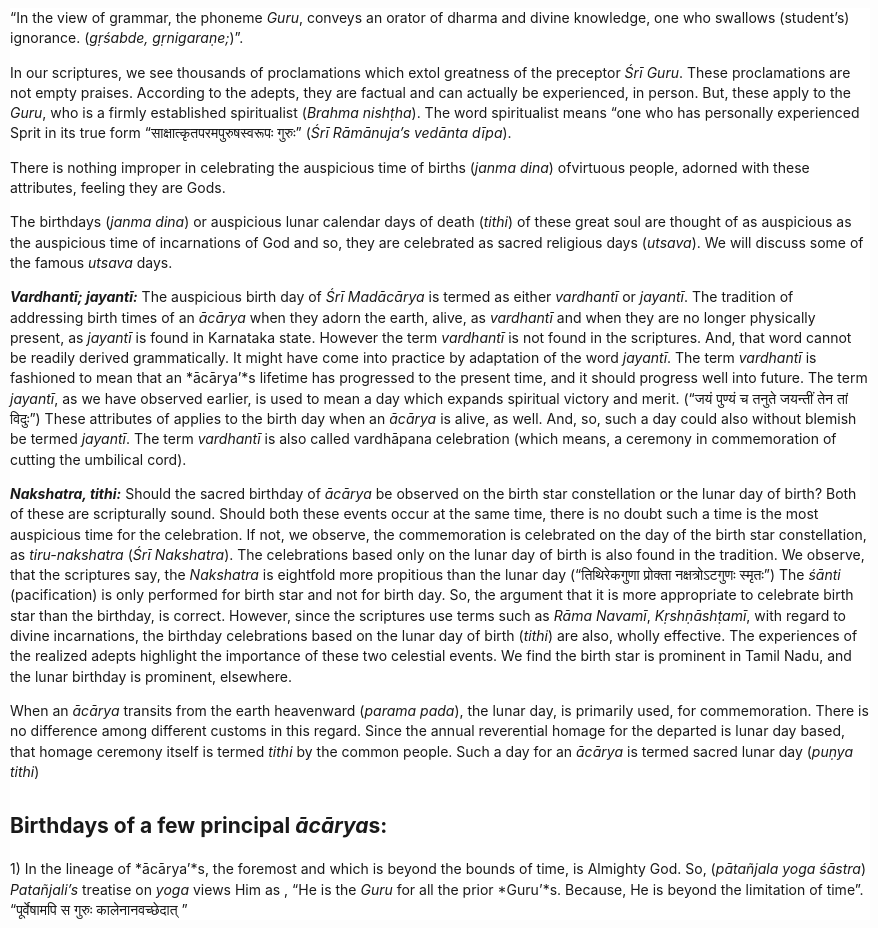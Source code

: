 “In the view of grammar, the phoneme *Guru*, conveys an orator of dharma and divine knowledge, one who swallows \(student’s\) ignorance. \(*gṛśabde, gṛnigaraṇe;*\)”.

In our scriptures, we see thousands of proclamations which extol greatness of the preceptor *Śrī Guru*. These proclamations are not empty praises. According to the adepts, they are factual and can actually be experienced, in person. But, these apply to the *Guru*, who is a firmly established spiritualist \(*Brahma nishṭha*\). The word spiritualist means “one who has personally experienced Sprit in its true form “साक्षात्कृतपरमपुरुषस्वरूपः गुरुः” \(*Śrī Rāmānuja’s vedānta dīpa*\).

There is nothing improper in celebrating the auspicious time of births \(*janma dina*\) ofvirtuous people, adorned with these attributes, feeling they are Gods.

The birthdays \(*janma dina*\) or auspicious lunar calendar days of death \(*tithi*\) of these great soul are thought of as auspicious as the auspicious time of incarnations of God and so, they are celebrated as sacred religious days \(*utsava*\). We will discuss some of the famous *utsava* days.

***Vardhantī; jayantī:*** The auspicious birth day of *Śrī Madācārya* is termed as either *vardhantī* or *jayantī*. The tradition of addressing birth times of an *ācārya* when they adorn the earth, alive, as *vardhantī* and when they are no longer physically present, as *jayantī* is found in Karnataka state. However the term *vardhantī* is not found in the scriptures. And, that word cannot be readily derived grammatically. It might have come into practice by adaptation of the word *jayantī*. The term *vardhantī* is fashioned to mean that an *ācārya’*s lifetime has progressed to the present time, and it should progress well into future. The term *jayantī*, as we have observed earlier, is used to mean a day which expands spiritual victory and merit. \(“जयं पुण्यं च तनुते जयन्तीं तेन तां विदुः”\) These attributes of applies to the birth day when an *ācārya* is alive, as well. And, so, such a day could also without blemish be termed *jayantī*. The term *vardhantī* is also called vardhāpana celebration \(which means, a ceremony in commemoration of cutting the umbilical cord\).

***Nakshatra, tithi:*** Should the sacred birthday of *ācārya* be observed on the birth star constellation or the lunar day of birth? Both of these are scripturally sound. Should both these events occur at the same time, there is no doubt such a time is the most auspicious time for the celebration. If not, we observe, the commemoration is celebrated on the day of the birth star constellation, as *tiru-nakshatra* \(*Śrī Nakshatra*\). The celebrations based only on the lunar day of birth is also found in the tradition. We observe, that the scriptures say, the *Nakshatra* is eightfold more propitious than the lunar day \(“तिथिरेकगुणा प्रोक्ता नक्षत्रोऽटगुणः स्मृतः”\) The *śānti* \(pacification\) is only performed for birth star and not for birth day. So, the argument that it is more appropriate to celebrate birth star than the birthday, is correct. However, since the scriptures use terms such as *Rāma Navamī*, *Kṛshṇāshṭamī*, with regard to divine incarnations, the birthday celebrations based on the lunar day of birth \(*tithi*\) are also, wholly effective. The experiences of the realized adepts highlight the importance of these two celestial events. We find the birth star is prominent in Tamil Nadu, and the lunar birthday is prominent, elsewhere.

When an *ācārya* transits from the earth heavenward \(*parama pada*\), the lunar day, is primarily used, for commemoration. There is no difference among different customs in this regard. Since the annual reverential homage for the departed is lunar day based, that homage ceremony itself is termed *tithi* by the common people. Such a day for an *ācārya* is termed sacred lunar day \(*puṇya tithi*\)

## Birthdays of a few principal *ācārya*s:

1\) In the lineage of *ācārya’*s, the foremost and which is beyond the bounds of time, is Almighty God. So, \(*pātañjala yoga śāstra*\) *Patañjali’s* treatise on *yoga* views Him as , “He is the *Guru* for all the prior *Guru’*s. Because, He is beyond the limitation of time”. “पूर्वेषामपि स गुरुः कालेनानवच्छेदात् ”
